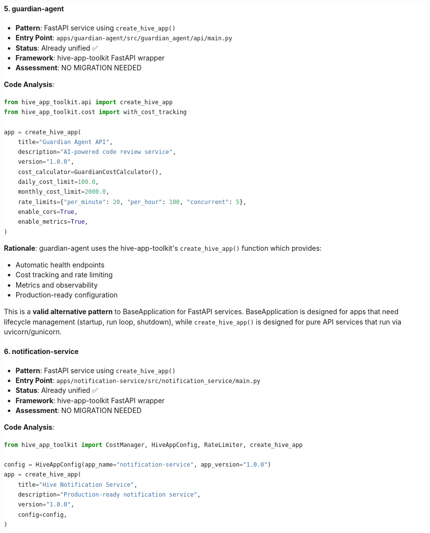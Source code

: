 #### 5. guardian-agent
- **Pattern**: FastAPI service using `create_hive_app()`
- **Entry Point**: `apps/guardian-agent/src/guardian_agent/api/main.py`
- **Status**: Already unified ✅
- **Framework**: hive-app-toolkit FastAPI wrapper
- **Assessment**: NO MIGRATION NEEDED

**Code Analysis**:
```python
from hive_app_toolkit.api import create_hive_app
from hive_app_toolkit.cost import with_cost_tracking

app = create_hive_app(
    title="Guardian Agent API",
    description="AI-powered code review service",
    version="1.0.0",
    cost_calculator=GuardianCostCalculator(),
    daily_cost_limit=100.0,
    monthly_cost_limit=2000.0,
    rate_limits={"per_minute": 20, "per_hour": 100, "concurrent": 5},
    enable_cors=True,
    enable_metrics=True,
)
```

**Rationale**: guardian-agent uses the hive-app-toolkit's `create_hive_app()` function which provides:
- Automatic health endpoints
- Cost tracking and rate limiting
- Metrics and observability
- Production-ready configuration

This is a **valid alternative pattern** to BaseApplication for FastAPI services. BaseApplication is designed for apps that need lifecycle management (startup, run loop, shutdown), while `create_hive_app()` is designed for pure API services that run via uvicorn/gunicorn.

#### 6. notification-service
- **Pattern**: FastAPI service using `create_hive_app()`
- **Entry Point**: `apps/notification-service/src/notification_service/main.py`
- **Status**: Already unified ✅
- **Framework**: hive-app-toolkit FastAPI wrapper
- **Assessment**: NO MIGRATION NEEDED

**Code Analysis**:
```python
from hive_app_toolkit import CostManager, HiveAppConfig, RateLimiter, create_hive_app

config = HiveAppConfig(app_name="notification-service", app_version="1.0.0")
app = create_hive_app(
    title="Hive Notification Service",
    description="Production-ready notification service",
    version="1.0.0",
    config=config,
)
```
